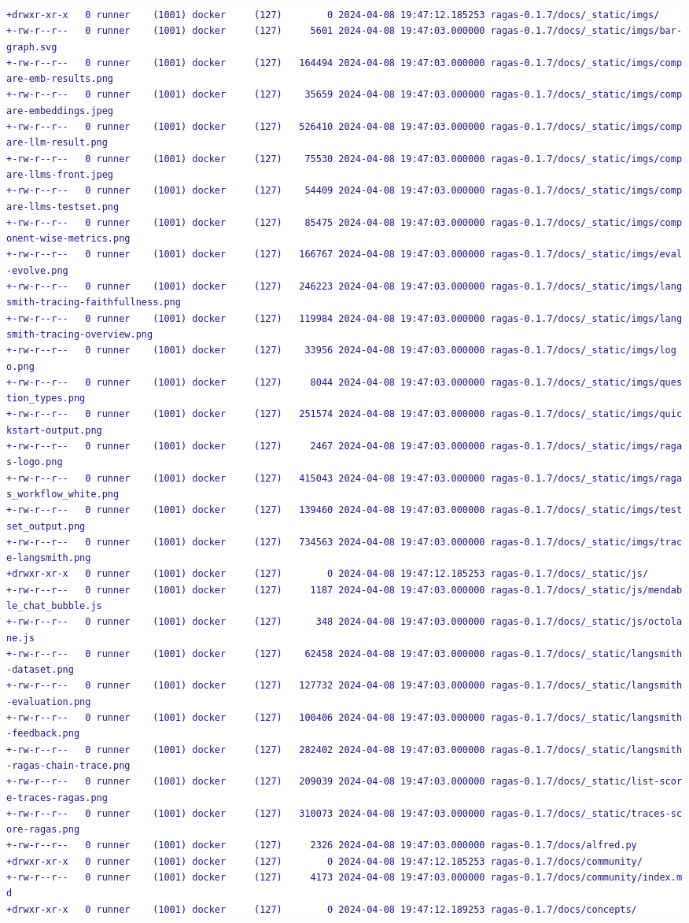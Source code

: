```diff
+drwxr-xr-x   0 runner    (1001) docker     (127)        0 2024-04-08 19:47:12.185253 ragas-0.1.7/docs/_static/imgs/
+-rw-r--r--   0 runner    (1001) docker     (127)     5601 2024-04-08 19:47:03.000000 ragas-0.1.7/docs/_static/imgs/bar-graph.svg
+-rw-r--r--   0 runner    (1001) docker     (127)   164494 2024-04-08 19:47:03.000000 ragas-0.1.7/docs/_static/imgs/compare-emb-results.png
+-rw-r--r--   0 runner    (1001) docker     (127)    35659 2024-04-08 19:47:03.000000 ragas-0.1.7/docs/_static/imgs/compare-embeddings.jpeg
+-rw-r--r--   0 runner    (1001) docker     (127)   526410 2024-04-08 19:47:03.000000 ragas-0.1.7/docs/_static/imgs/compare-llm-result.png
+-rw-r--r--   0 runner    (1001) docker     (127)    75530 2024-04-08 19:47:03.000000 ragas-0.1.7/docs/_static/imgs/compare-llms-front.jpeg
+-rw-r--r--   0 runner    (1001) docker     (127)    54409 2024-04-08 19:47:03.000000 ragas-0.1.7/docs/_static/imgs/compare-llms-testset.png
+-rw-r--r--   0 runner    (1001) docker     (127)    85475 2024-04-08 19:47:03.000000 ragas-0.1.7/docs/_static/imgs/component-wise-metrics.png
+-rw-r--r--   0 runner    (1001) docker     (127)   166767 2024-04-08 19:47:03.000000 ragas-0.1.7/docs/_static/imgs/eval-evolve.png
+-rw-r--r--   0 runner    (1001) docker     (127)   246223 2024-04-08 19:47:03.000000 ragas-0.1.7/docs/_static/imgs/langsmith-tracing-faithfullness.png
+-rw-r--r--   0 runner    (1001) docker     (127)   119984 2024-04-08 19:47:03.000000 ragas-0.1.7/docs/_static/imgs/langsmith-tracing-overview.png
+-rw-r--r--   0 runner    (1001) docker     (127)    33956 2024-04-08 19:47:03.000000 ragas-0.1.7/docs/_static/imgs/logo.png
+-rw-r--r--   0 runner    (1001) docker     (127)     8044 2024-04-08 19:47:03.000000 ragas-0.1.7/docs/_static/imgs/question_types.png
+-rw-r--r--   0 runner    (1001) docker     (127)   251574 2024-04-08 19:47:03.000000 ragas-0.1.7/docs/_static/imgs/quickstart-output.png
+-rw-r--r--   0 runner    (1001) docker     (127)     2467 2024-04-08 19:47:03.000000 ragas-0.1.7/docs/_static/imgs/ragas-logo.png
+-rw-r--r--   0 runner    (1001) docker     (127)   415043 2024-04-08 19:47:03.000000 ragas-0.1.7/docs/_static/imgs/ragas_workflow_white.png
+-rw-r--r--   0 runner    (1001) docker     (127)   139460 2024-04-08 19:47:03.000000 ragas-0.1.7/docs/_static/imgs/testset_output.png
+-rw-r--r--   0 runner    (1001) docker     (127)   734563 2024-04-08 19:47:03.000000 ragas-0.1.7/docs/_static/imgs/trace-langsmith.png
+drwxr-xr-x   0 runner    (1001) docker     (127)        0 2024-04-08 19:47:12.185253 ragas-0.1.7/docs/_static/js/
+-rw-r--r--   0 runner    (1001) docker     (127)     1187 2024-04-08 19:47:03.000000 ragas-0.1.7/docs/_static/js/mendable_chat_bubble.js
+-rw-r--r--   0 runner    (1001) docker     (127)      348 2024-04-08 19:47:03.000000 ragas-0.1.7/docs/_static/js/octolane.js
+-rw-r--r--   0 runner    (1001) docker     (127)    62458 2024-04-08 19:47:03.000000 ragas-0.1.7/docs/_static/langsmith-dataset.png
+-rw-r--r--   0 runner    (1001) docker     (127)   127732 2024-04-08 19:47:03.000000 ragas-0.1.7/docs/_static/langsmith-evaluation.png
+-rw-r--r--   0 runner    (1001) docker     (127)   100406 2024-04-08 19:47:03.000000 ragas-0.1.7/docs/_static/langsmith-feedback.png
+-rw-r--r--   0 runner    (1001) docker     (127)   282402 2024-04-08 19:47:03.000000 ragas-0.1.7/docs/_static/langsmith-ragas-chain-trace.png
+-rw-r--r--   0 runner    (1001) docker     (127)   209039 2024-04-08 19:47:03.000000 ragas-0.1.7/docs/_static/list-score-traces-ragas.png
+-rw-r--r--   0 runner    (1001) docker     (127)   310073 2024-04-08 19:47:03.000000 ragas-0.1.7/docs/_static/traces-score-ragas.png
+-rw-r--r--   0 runner    (1001) docker     (127)     2326 2024-04-08 19:47:03.000000 ragas-0.1.7/docs/alfred.py
+drwxr-xr-x   0 runner    (1001) docker     (127)        0 2024-04-08 19:47:12.185253 ragas-0.1.7/docs/community/
+-rw-r--r--   0 runner    (1001) docker     (127)     4173 2024-04-08 19:47:03.000000 ragas-0.1.7/docs/community/index.md
+drwxr-xr-x   0 runner    (1001) docker     (127)        0 2024-04-08 19:47:12.189253 ragas-0.1.7/docs/concepts/
```